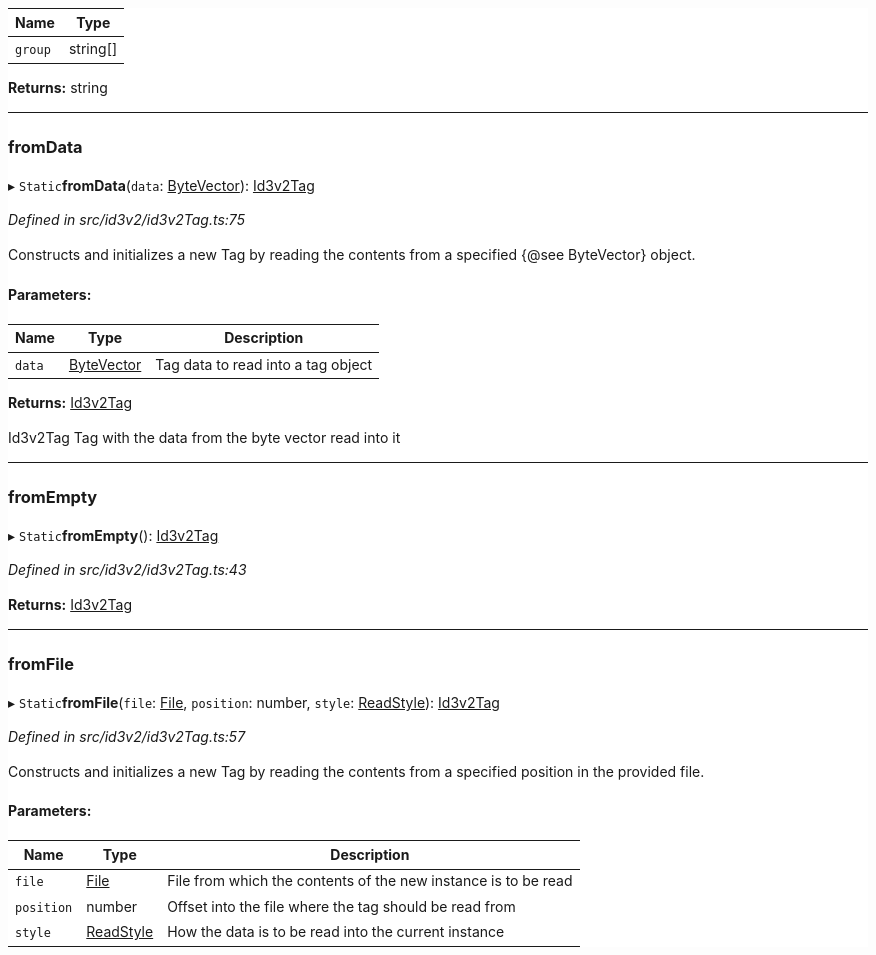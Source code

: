 Name | Type |
------ | ------ |
`group` | string[] |

**Returns:** string

___

### fromData

▸ `Static`**fromData**(`data`: [ByteVector](_src_bytevector_.bytevector.md)): [Id3v2Tag](_src_id3v2_id3v2tag_.id3v2tag.md)

*Defined in src/id3v2/id3v2Tag.ts:75*

Constructs and initializes a new Tag by reading the contents from a specified
{@see ByteVector} object.

#### Parameters:

Name | Type | Description |
------ | ------ | ------ |
`data` | [ByteVector](_src_bytevector_.bytevector.md) | Tag data to read into a tag object |

**Returns:** [Id3v2Tag](_src_id3v2_id3v2tag_.id3v2tag.md)

Id3v2Tag Tag with the data from the byte vector read into it

___

### fromEmpty

▸ `Static`**fromEmpty**(): [Id3v2Tag](_src_id3v2_id3v2tag_.id3v2tag.md)

*Defined in src/id3v2/id3v2Tag.ts:43*

**Returns:** [Id3v2Tag](_src_id3v2_id3v2tag_.id3v2tag.md)

___

### fromFile

▸ `Static`**fromFile**(`file`: [File](_src_file_.file.md), `position`: number, `style`: [ReadStyle](../enums/_src_file_.readstyle.md)): [Id3v2Tag](_src_id3v2_id3v2tag_.id3v2tag.md)

*Defined in src/id3v2/id3v2Tag.ts:57*

Constructs and initializes a new Tag by reading the contents from a specified position in
the provided file.

#### Parameters:

Name | Type | Description |
------ | ------ | ------ |
`file` | [File](_src_file_.file.md) | File from which the contents of the new instance is to be read |
`position` | number | Offset into the file where the tag should be read from |
`style` | [ReadStyle](../enums/_src_file_.readstyle.md) | How the data is to be read into the current instance |
